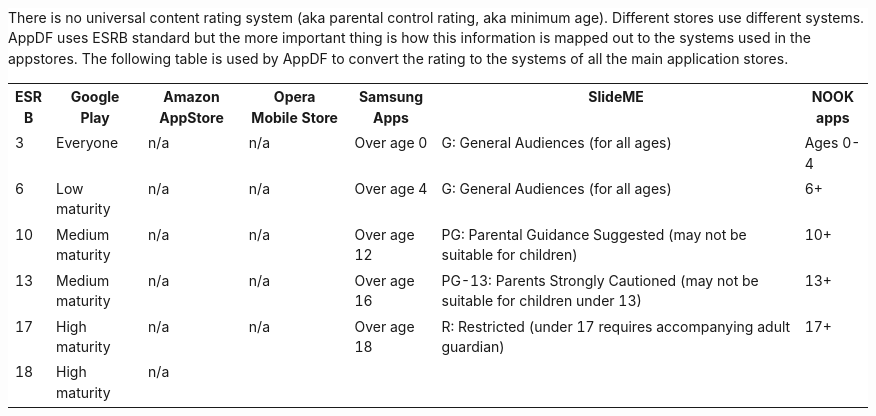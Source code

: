 There is no universal content rating system (aka parental control rating, aka minimum age). Different stores use different systems. AppDF uses ESRB standard but the more important thing is how this information is mapped out to the systems used in the appstores. The following table is used by AppDF to convert the rating to the systems of all the main application stores.

<table>
  <tr>
    <th>ESRB</th>
    <th>Google Play</th>
    <th>Amazon AppStore</th>
    <th>Opera Mobile Store</th>
    <th>Samsung Apps</th>
    <th>SlideME</th>
    <th>NOOK apps</th>
  </tr>
  <tr>
    <td>3</td>
    <td>Everyone</td>
    <td>n/a</td>
    <td>n/a</td>
    <td>Over age 0</td>
    <td>G: General Audiences (for all ages)</td>
    <td>Ages 0-4</td>
  </tr>
  <tr>
    <td>6</td>
    <td>Low maturity</td>
    <td>n/a</td>
    <td>n/a</td>
    <td>Over age 4</td>
    <td>G: General Audiences (for all ages)</td>
    <td>6+</td>
  </tr>
  <tr>
    <td>10</td>
    <td>Medium maturity</td>
    <td>n/a</td>
    <td>n/a</td>
    <td>Over age 12</td>
    <td>PG: Parental Guidance Suggested (may not be suitable for children)</td>
    <td>10+</td>
  </tr>
  <tr>
    <td>13</td>
    <td>Medium maturity</td>
    <td>n/a</td>
    <td>n/a</td>
    <td>Over age 16</td>
    <td>PG-13: Parents Strongly Cautioned (may not be suitable for children under 13)</td>
    <td>13+</td>
  </tr>
  <tr>
    <td>17</td>
    <td>High maturity</td>
    <td>n/a</td>
    <td>n/a</td>
    <td>Over age 18</td>
    <td>R: Restricted (under 17 requires accompanying adult guardian)</td>
    <td>17+</td>
  </tr>
  <tr>
    <td>18</td>
    <td>High maturity</td>
    <td>n/a</td>